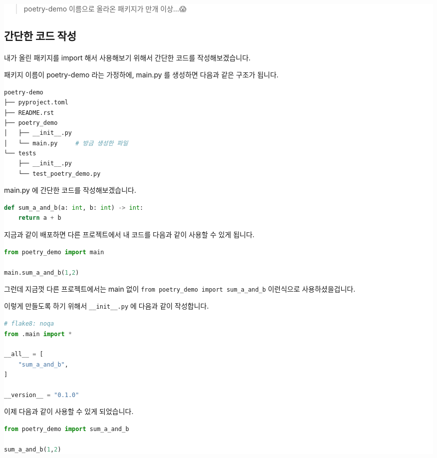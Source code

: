 > poetry-demo 이름으로 올라온 패키지가 만개 이상...😱

## 간단한 코드 작성

내가 올린 패키지를 import 해서 사용해보기 위해서 간단한 코드를 작성해보겠습니다.

패키지 이름이 poetry-demo 라는 가정하에, main.py 를 생성하면 다음과 같은 구조가 됩니다.

```sh
poetry-demo
├── pyproject.toml
├── README.rst
├── poetry_demo
│   ├── __init__.py
│   └── main.py     # 방금 생성한 파일
└── tests
    ├── __init__.py
    └── test_poetry_demo.py
```

main.py 에 간단한 코드를 작성해보겠습니다.

```py
def sum_a_and_b(a: int, b: int) -> int:
    return a + b
```

지금과 같이 배포하면 다른 프로젝트에서 내 코드를 다음과 같이 사용할 수 있게 됩니다.

```py
from poetry_demo import main

main.sum_a_and_b(1,2)
```

그런데 지금껏 다른 프로젝트에서는 main 없이 `from poetry_demo import sum_a_and_b` 이런식으로 사용하셨을겁니다.

이렇게 만들도록 하기 위해서 `__init__.py` 에 다음과 같이 작성합니다.

```py
# flake8: noqa
from .main import *

__all__ = [
    "sum_a_and_b",
]

__version__ = "0.1.0"
```

이제 다음과 같이 사용할 수 있게 되었습니다.

```py
from poetry_demo import sum_a_and_b

sum_a_and_b(1,2)
```
